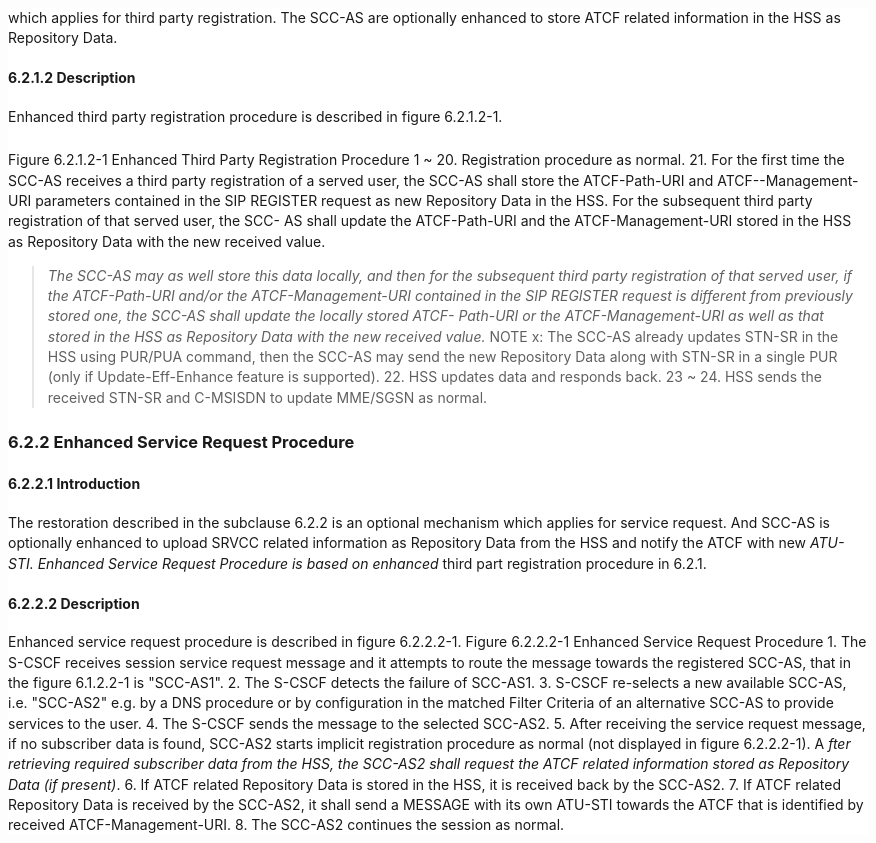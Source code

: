 which applies for third party registration. The SCC-AS are optionally enhanced
to store ATCF related information in the HSS as Repository Data.
#### 6.2.1.2 Description
Enhanced third party registration procedure is described in figure 6.2.1.2-1.
###
Figure 6.2.1.2-1 Enhanced Third Party Registration Procedure
1 \~ 20. Registration procedure as normal.
21\. For the first time the SCC-AS receives a third party registration of a
served user, the SCC-AS shall store the ATCF-Path-URI and ATCF--Management-URI
parameters contained in the SIP REGISTER request as new Repository Data in the
HSS. For the subsequent third party registration of that served user, the SCC-
AS shall update the ATCF-Path-URI and the ATCF-Management-URI stored in the
HSS as Repository Data with the new received value.
> _The SCC-AS may as well store this data locally, and then for the subsequent
> third party registration of that served user, if the ATCF-Path-URI and/or
> the ATCF-Management-URI contained in the SIP REGISTER request is different
> from previously stored one, the SCC-AS shall update the locally stored ATCF-
> Path-URI or the ATCF-Management-URI as well as that stored in the HSS as
> Repository Data with the new received value._
NOTE x: The SCC-AS already updates STN-SR in the HSS using PUR/PUA command,
then the SCC-AS may send the new Repository Data along with STN-SR in a single
PUR (only if Update-Eff-Enhance feature is supported).
22\. HSS updates data and responds back.
23 \~ 24. HSS sends the received STN-SR and C-MSISDN to update MME/SGSN as
normal.
### 6.2.2 Enhanced Service Request Procedure
#### 6.2.2.1 Introduction
The restoration described in the subclause 6.2.2 is an optional mechanism
which applies for service request. And SCC-AS is optionally enhanced to upload
SRVCC related information as Repository Data from the HSS and notify the ATCF
with new _ATU-STI._
_Enhanced Service Request Procedure is based on enhanced_ third part
registration procedure in 6.2.1.
#### 6.2.2.2 Description
Enhanced service request procedure is described in figure 6.2.2.2-1.
Figure 6.2.2.2-1 Enhanced Service Request Procedure
1\. The S-CSCF receives session service request message and it attempts to
route the message towards the registered SCC-AS, that in the figure 6.1.2.2-1
is \"SCC-AS1\".
2\. The S-CSCF detects the failure of SCC-AS1.
3\. S-CSCF re-selects a new available SCC-AS, i.e. \"SCC-AS2\" e.g. by a DNS
procedure or by configuration in the matched Filter Criteria of an alternative
SCC-AS to provide services to the user.
4\. The S-CSCF sends the message to the selected SCC-AS2.
5\. After receiving the service request message, if no subscriber data is
found, SCC-AS2 starts implicit registration procedure as normal (not displayed
in figure 6.2.2.2-1). A _fter retrieving required subscriber data from the
HSS, the SCC-AS2 shall request the ATCF related information stored as
Repository Data (if present)_.
6\. If ATCF related Repository Data is stored in the HSS, it is received back
by the SCC-AS2.
7\. If ATCF related Repository Data is received by the SCC-AS2, it shall send
a MESSAGE with its own ATU-STI towards the ATCF that is identified by received
ATCF-Management-URI.
8\. The SCC-AS2 continues the session as normal.
#